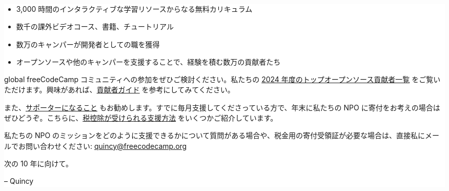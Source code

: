 -   3,000 時間のインタラクティブな学習リソースからなる無料カリキュラム
    
-   数千の課外ビデオコース、書籍、チュートリアル
    
-   数万のキャンパーが開発者としての職を獲得
    
-   オープンソースや他のキャンパーを支援することで、経験を積む数万の貢献者たち

global freeCodeCamp コミュニティへの参加をぜひご検討ください。私たちの [2024 年度のトップオープンソース貢献者一覧][3] をご覧いただけます。興味があれば、[貢献者ガイド][4] を参考にしてみてください。

また、[サポーターになること][5] もお勧めします。すでに毎月支援してくださっている方で、年末に私たちの NPO に寄付をお考えの場合はぜひどうぞ。こちらに、[税控除が受けられる支援方法][6] をいくつかご紹介しています。

私たちの NPO のミッションをどのように支援できるかについて質問がある場合や、税金用の寄付受領証が必要な場合は、直接私にメールでお問い合わせください: [quincy@freecodecamp.org][7]

次の 10 年に向けて。

– Quincy

[1]: http://freecodecamp.org/news
[2]: http://freecodecamp.org/learn
[3]: https://www.freecodecamp.org/news/freecodecamps-top-open-source-contributors-of-2024/
[4]: https://contribute.freecodecamp.org
[5]: https://www.freecodecamp.org/donate
[6]: https://www.freecodecamp.org/news/how-to-donate-to-free-code-camp/
[7]: mailto:quincy@freecodecamp.org

